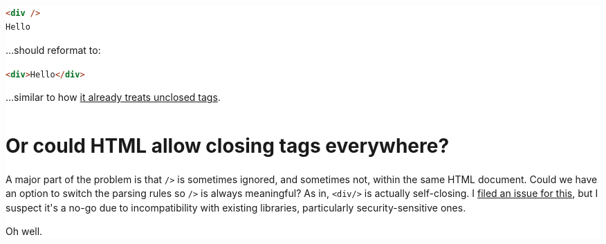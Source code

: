 
```html
<div />
Hello
```

…should reformat to:

```html
<div>Hello</div>
```

…similar to how [it already treats unclosed tags](https://prettier.io/playground/#N4Igxg9gdgLgprEAuEAeAJgSwG4D4A6UqADrqgPSkgA0IExMm0AzsqAIYBOnEA7gApcErFOwA2vdgE9WtAEad2YANZwYAZXYBbOABlMUOMgBm45nHmKVa9cSUGA5shicArhZBwtcuOnS-ddigHV3YHOAAxCE4tdhhGYOQQdlcYCBoQAAsYLTEAdUzMeGY7MDh1YSKcIqkksGZZEANzThh+RQdYkzMPACtmAA91RzE4AEVXCHhusXNaO04WpOzcjOJOAxg8zHQYTOQADgAGeZ5zPMViJPW4FuwjWgBHSfh2+hFk5gBaQ19fDM4cGemEB7TCXSQplmHnMWkwzjcMJGcAAgvENnJUnB+HBOPpDDM5iBmMiJlMjJCerQYOw5NtdvskAAmamKTBiRwAYQgWghnmYAFYMq5zAAVWkiKFE7DuACSUH8sHUYA2DBRCvUMCko0JcAAvnqgA).

# Or could HTML allow closing tags everywhere?

A major part of the problem is that `/>` is sometimes ignored, and sometimes not, within the same HTML document. Could we have an option to switch the parsing rules so `/>` is always meaningful? As in, `<div/>` is actually self-closing. I [filed an issue for this](https://github.com/whatwg/html/issues/9491), but I suspect it's a no-go due to incompatibility with existing libraries, particularly security-sensitive ones.

Oh well.
